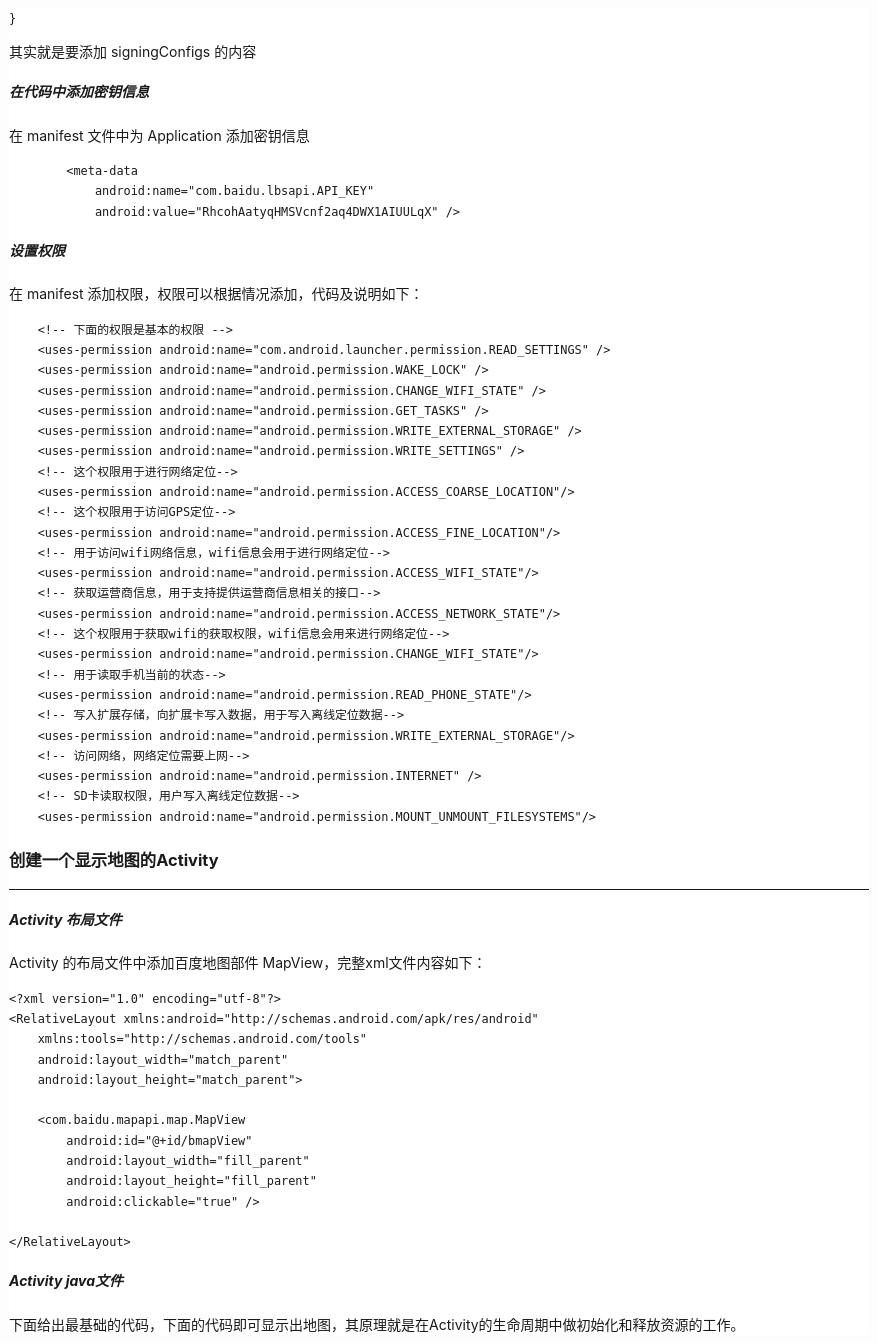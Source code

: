 ```
}
```

其实就是要添加 signingConfigs 的内容

##### 在代码中添加密钥信息
在 manifest 文件中为 Application 添加密钥信息
```
        <meta-data
            android:name="com.baidu.lbsapi.API_KEY"
            android:value="RhcohAatyqHMSVcnf2aq4DWX1AIUULqX" />
```

##### 设置权限
在 manifest 添加权限，权限可以根据情况添加，代码及说明如下：
```
    <!-- 下面的权限是基本的权限 -->
    <uses-permission android:name="com.android.launcher.permission.READ_SETTINGS" />
    <uses-permission android:name="android.permission.WAKE_LOCK" />
    <uses-permission android:name="android.permission.CHANGE_WIFI_STATE" />
    <uses-permission android:name="android.permission.GET_TASKS" />
    <uses-permission android:name="android.permission.WRITE_EXTERNAL_STORAGE" />
    <uses-permission android:name="android.permission.WRITE_SETTINGS" />
    <!-- 这个权限用于进行网络定位-->
    <uses-permission android:name="android.permission.ACCESS_COARSE_LOCATION"/>
    <!-- 这个权限用于访问GPS定位-->
    <uses-permission android:name="android.permission.ACCESS_FINE_LOCATION"/>
    <!-- 用于访问wifi网络信息，wifi信息会用于进行网络定位-->
    <uses-permission android:name="android.permission.ACCESS_WIFI_STATE"/>
    <!-- 获取运营商信息，用于支持提供运营商信息相关的接口-->
    <uses-permission android:name="android.permission.ACCESS_NETWORK_STATE"/>
    <!-- 这个权限用于获取wifi的获取权限，wifi信息会用来进行网络定位-->
    <uses-permission android:name="android.permission.CHANGE_WIFI_STATE"/>
    <!-- 用于读取手机当前的状态-->
    <uses-permission android:name="android.permission.READ_PHONE_STATE"/>
    <!-- 写入扩展存储，向扩展卡写入数据，用于写入离线定位数据-->
    <uses-permission android:name="android.permission.WRITE_EXTERNAL_STORAGE"/>
    <!-- 访问网络，网络定位需要上网-->
    <uses-permission android:name="android.permission.INTERNET" />
    <!-- SD卡读取权限，用户写入离线定位数据-->
    <uses-permission android:name="android.permission.MOUNT_UNMOUNT_FILESYSTEMS"/>
```
### 创建一个显示地图的Activity
---
##### Activity 布局文件
Activity 的布局文件中添加百度地图部件 MapView，完整xml文件内容如下：
```
<?xml version="1.0" encoding="utf-8"?>
<RelativeLayout xmlns:android="http://schemas.android.com/apk/res/android"
    xmlns:tools="http://schemas.android.com/tools"
    android:layout_width="match_parent"
    android:layout_height="match_parent">

    <com.baidu.mapapi.map.MapView
        android:id="@+id/bmapView"
        android:layout_width="fill_parent"
        android:layout_height="fill_parent"
        android:clickable="true" />

</RelativeLayout>
```
##### Activity java文件
下面给出最基础的代码，下面的代码即可显示出地图，其原理就是在Activity的生命周期中做初始化和释放资源的工作。
```
```